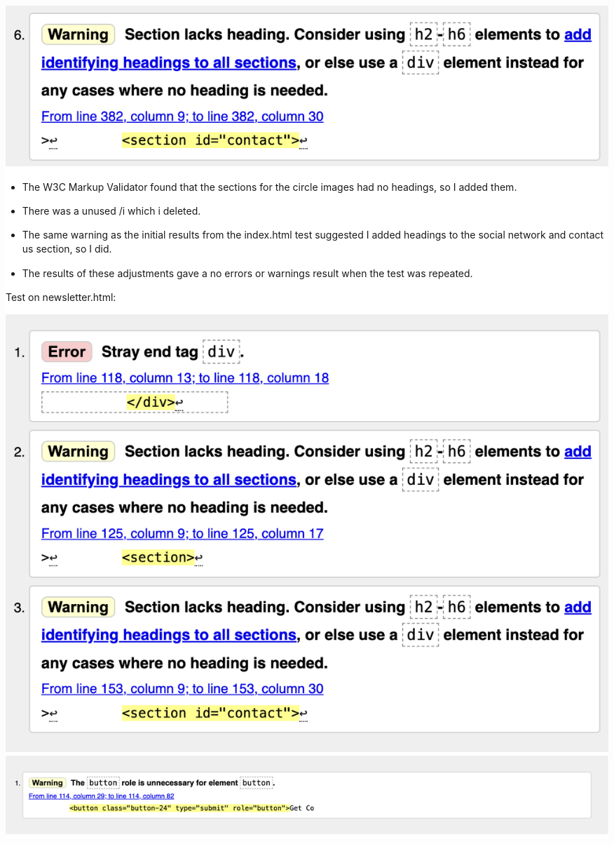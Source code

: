 ![our recipes test 2](assets/readme-images/test-our-recipes-pt.2.png)

- The W3C Markup Validator found that the sections for the circle images had no headings, so I added them.

- There was a unused /i which i deleted.

- The same warning as the initial results from the index.html test suggested I added headings to the social network and contact us section, so I did.

- The results of these adjustments gave a no errors or warnings result when the test was repeated.

Test on newsletter.html:

![newsletter test](assets/readme-images/test-newsletter.png)
![button warning](assets/readme-images/button-warning.png)

